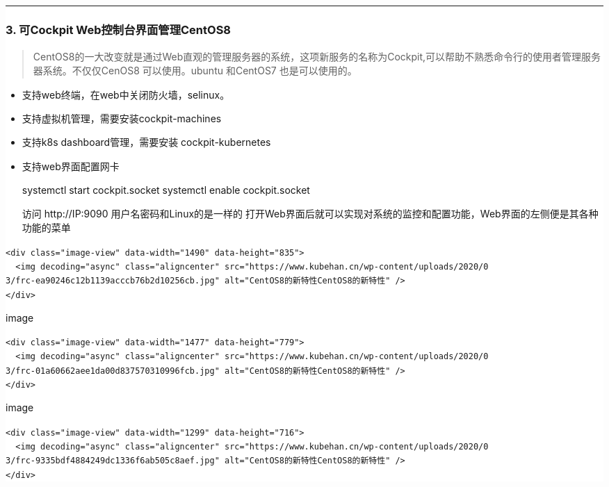 * * *

### 3. 可Cockpit Web控制台界面管理CentOS8

> CentOS8的一大改变就是通过Web直观的管理服务器的系统，这项新服务的名称为Cockpit,可以帮助不熟悉命令行的使用者管理服务器系统。不仅仅CenOS8 可以使用。ubuntu 和CentOS7 也是可以使用的。

  * 支持web终端，在web中关闭防火墙，selinux。
  * 支持虚拟机管理，需要安装cockpit-machines
  * 支持k8s dashboard管理，需要安装 cockpit-kubernetes
  * 支持web界面配置网卡

    systemctl start cockpit.socket
    systemctl enable cockpit.socket
    
    访问 http://IP:9090
    用户名密码和Linux的是一样的 打开Web界面后就可以实现对系统的监控和配置功能，Web界面的左侧便是其各种功能的菜单
    
    

<div class="image-package">
  <div class="image-container" style="max-width: 700px; max-height: 393px;">
    <div>
    </div>
    
    <div class="image-view" data-width="1490" data-height="835">
      <img decoding="async" class="aligncenter" src="https://www.kubehan.cn/wp-content/uploads/2020/03/frc-ea90246c12b1139acccb76b2d10256cb.jpg" alt="CentOS8的新特性CentOS8的新特性" />
    </div>
  </div>
  
  <div class="image-caption">
    image
  </div>
</div>

<div class="image-package">
  <div class="image-container" style="max-width: 700px; max-height: 370px;">
    <div>
    </div>
    
    <div class="image-view" data-width="1477" data-height="779">
      <img decoding="async" class="aligncenter" src="https://www.kubehan.cn/wp-content/uploads/2020/03/frc-01a60662aee1da00d837570310996fcb.jpg" alt="CentOS8的新特性CentOS8的新特性" />
    </div>
  </div>
  
  <div class="image-caption">
    image
  </div>
</div>

<div class="image-package">
  <div class="image-container" style="max-width: 700px; max-height: 386px;">
    <div>
    </div>
    
    <div class="image-view" data-width="1299" data-height="716">
      <img decoding="async" class="aligncenter" src="https://www.kubehan.cn/wp-content/uploads/2020/03/frc-9335bdf4884249dc1336f6ab505c8aef.jpg" alt="CentOS8的新特性CentOS8的新特性" />
    </div>
  </div>
  